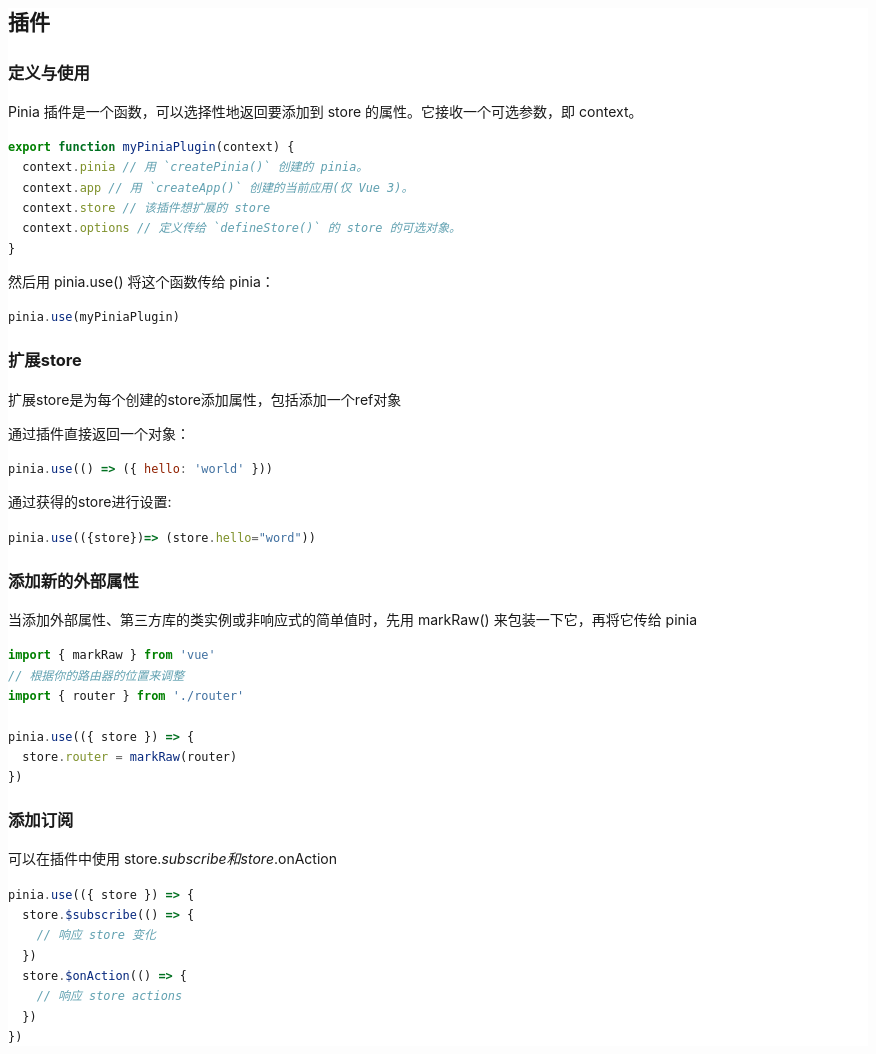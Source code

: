 ## 插件

### 定义与使用

Pinia 插件是一个函数，可以选择性地返回要添加到 store 的属性。它接收一个可选参数，即 context。

```js
export function myPiniaPlugin(context) {
  context.pinia // 用 `createPinia()` 创建的 pinia。 
  context.app // 用 `createApp()` 创建的当前应用(仅 Vue 3)。
  context.store // 该插件想扩展的 store
  context.options // 定义传给 `defineStore()` 的 store 的可选对象。
}
```

然后用 pinia.use() 将这个函数传给 pinia：

```js
pinia.use(myPiniaPlugin)
```

### 扩展store

扩展store是为每个创建的store添加属性，包括添加一个ref对象

通过插件直接返回一个对象：

```js
pinia.use(() => ({ hello: 'world' }))
```

通过获得的store进行设置:

```js
pinia.use(({store})=> (store.hello="word"))
```

### 添加新的外部属性

当添加外部属性、第三方库的类实例或非响应式的简单值时，先用 markRaw() 来包装一下它，再将它传给 pinia

```js
import { markRaw } from 'vue'
// 根据你的路由器的位置来调整
import { router } from './router'

pinia.use(({ store }) => {
  store.router = markRaw(router)
})
```

### 添加订阅

可以在插件中使用 store.$subscribe 和 store.$onAction

```js
pinia.use(({ store }) => {
  store.$subscribe(() => {
    // 响应 store 变化
  })
  store.$onAction(() => {
    // 响应 store actions
  })
})
```
